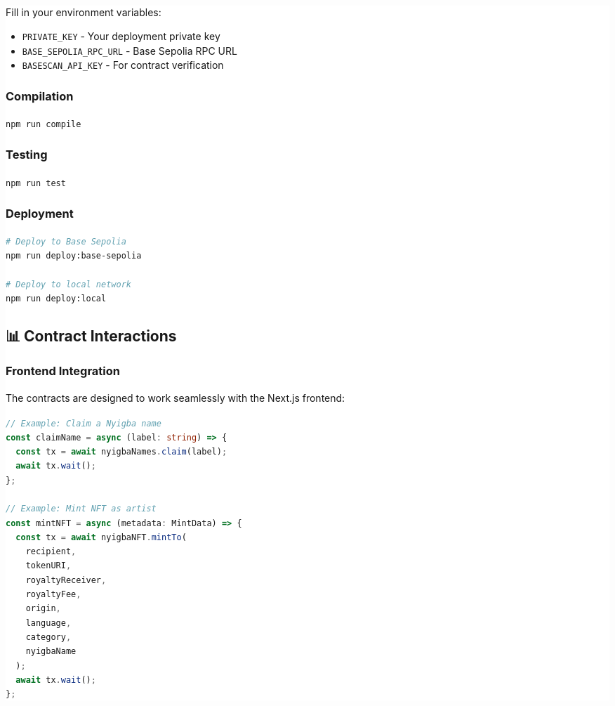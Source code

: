 Fill in your environment variables:
- `PRIVATE_KEY` - Your deployment private key
- `BASE_SEPOLIA_RPC_URL` - Base Sepolia RPC URL
- `BASESCAN_API_KEY` - For contract verification

### Compilation

```bash
npm run compile
```

### Testing

```bash
npm run test
```

### Deployment

```bash
# Deploy to Base Sepolia
npm run deploy:base-sepolia

# Deploy to local network
npm run deploy:local
```

## 📊 Contract Interactions

### Frontend Integration

The contracts are designed to work seamlessly with the Next.js frontend:

```typescript
// Example: Claim a Nyigba name
const claimName = async (label: string) => {
  const tx = await nyigbaNames.claim(label);
  await tx.wait();
};

// Example: Mint NFT as artist
const mintNFT = async (metadata: MintData) => {
  const tx = await nyigbaNFT.mintTo(
    recipient,
    tokenURI,
    royaltyReceiver,
    royaltyFee,
    origin,
    language,
    category,
    nyigbaName
  );
  await tx.wait();
};
```
